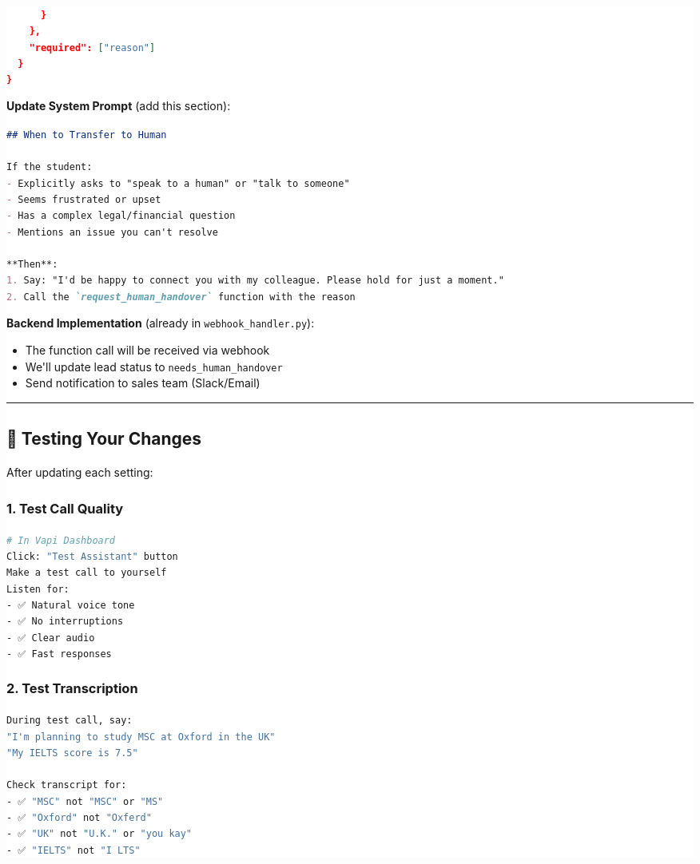 ```json
      }
    },
    "required": ["reason"]
  }
}
```

**Update System Prompt** (add this section):
```markdown
## When to Transfer to Human

If the student:
- Explicitly asks to "speak to a human" or "talk to someone"
- Seems frustrated or upset
- Has a complex legal/financial question
- Mentions an issue you can't resolve

**Then**:
1. Say: "I'd be happy to connect you with my colleague. Please hold for just a moment."
2. Call the `request_human_handover` function with the reason
```

**Backend Implementation** (already in `webhook_handler.py`):
- The function call will be received via webhook
- We'll update lead status to `needs_human_handover`
- Send notification to sales team (Slack/Email)

---

## 🧪 Testing Your Changes

After updating each setting:

### **1. Test Call Quality**
```bash
# In Vapi Dashboard
Click: "Test Assistant" button
Make a test call to yourself
Listen for:
- ✅ Natural voice tone
- ✅ No interruptions
- ✅ Clear audio
- ✅ Fast responses
```

### **2. Test Transcription**
```bash
During test call, say:
"I'm planning to study MSC at Oxford in the UK"
"My IELTS score is 7.5"

Check transcript for:
- ✅ "MSC" not "MSC" or "MS"
- ✅ "Oxford" not "Oxferd"
- ✅ "UK" not "U.K." or "you kay"
- ✅ "IELTS" not "I LTS"
```

